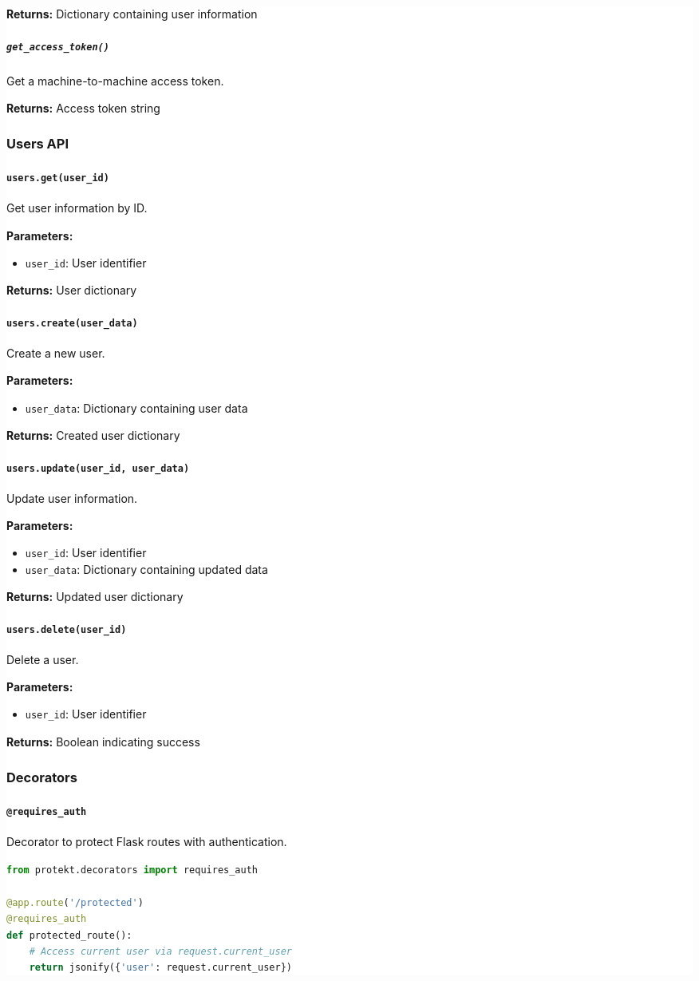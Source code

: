 **Returns:** Dictionary containing user information

##### `get_access_token()`

Get a machine-to-machine access token.

**Returns:** Access token string

### Users API

#### `users.get(user_id)`

Get user information by ID.

**Parameters:**
- `user_id`: User identifier

**Returns:** User dictionary

#### `users.create(user_data)`

Create a new user.

**Parameters:**
- `user_data`: Dictionary containing user data

**Returns:** Created user dictionary

#### `users.update(user_id, user_data)`

Update user information.

**Parameters:**
- `user_id`: User identifier
- `user_data`: Dictionary containing updated data

**Returns:** Updated user dictionary

#### `users.delete(user_id)`

Delete a user.

**Parameters:**
- `user_id`: User identifier

**Returns:** Boolean indicating success

### Decorators

#### `@requires_auth`

Decorator to protect Flask routes with authentication.

```python
from protekt.decorators import requires_auth

@app.route('/protected')
@requires_auth
def protected_route():
    # Access current user via request.current_user
    return jsonify({'user': request.current_user})
```
